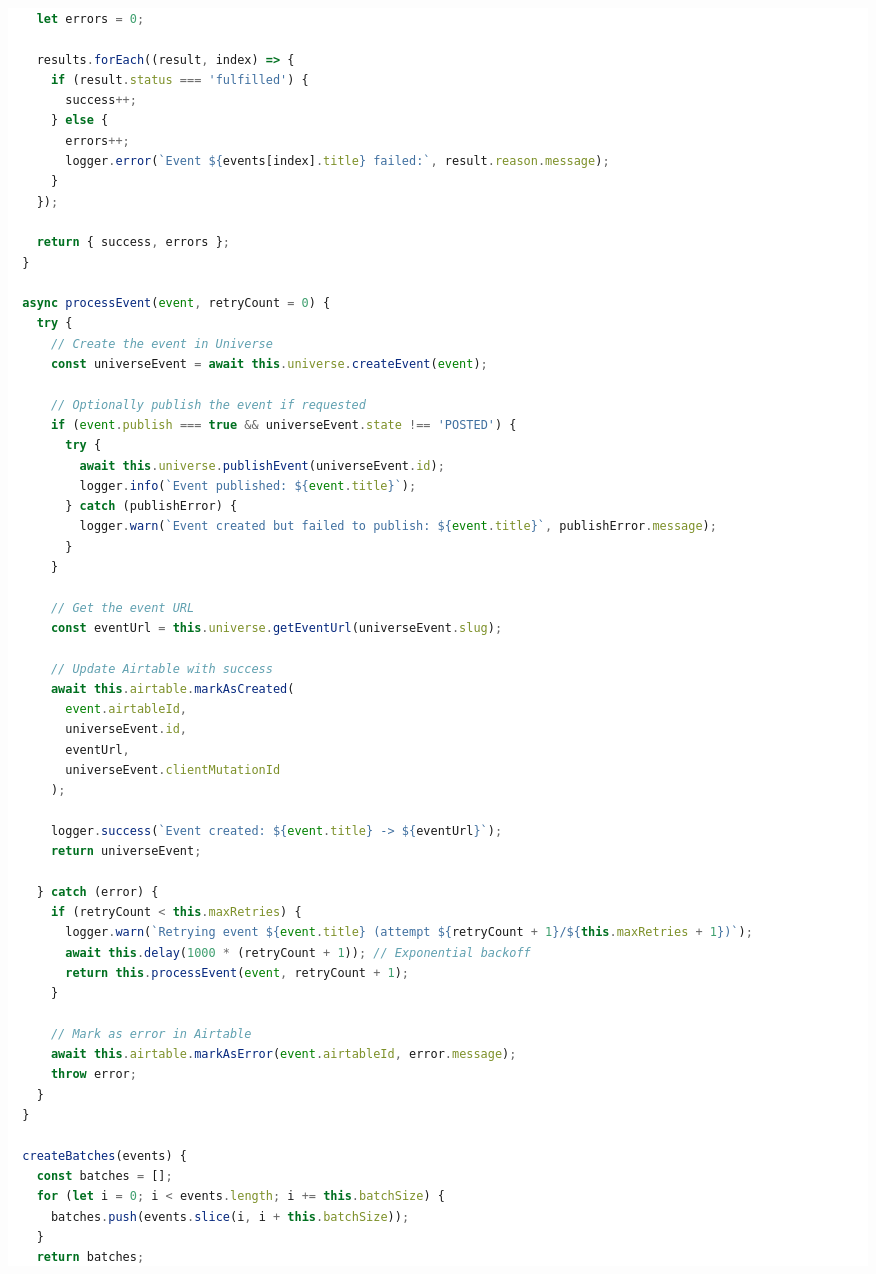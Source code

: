 ```javascript
    let errors = 0;

    results.forEach((result, index) => {
      if (result.status === 'fulfilled') {
        success++;
      } else {
        errors++;
        logger.error(`Event ${events[index].title} failed:`, result.reason.message);
      }
    });

    return { success, errors };
  }

  async processEvent(event, retryCount = 0) {
    try {
      // Create the event in Universe
      const universeEvent = await this.universe.createEvent(event);
      
      // Optionally publish the event if requested
      if (event.publish === true && universeEvent.state !== 'POSTED') {
        try {
          await this.universe.publishEvent(universeEvent.id);
          logger.info(`Event published: ${event.title}`);
        } catch (publishError) {
          logger.warn(`Event created but failed to publish: ${event.title}`, publishError.message);
        }
      }

      // Get the event URL
      const eventUrl = this.universe.getEventUrl(universeEvent.slug);

      // Update Airtable with success
      await this.airtable.markAsCreated(
        event.airtableId, 
        universeEvent.id, 
        eventUrl,
        universeEvent.clientMutationId
      );

      logger.success(`Event created: ${event.title} -> ${eventUrl}`);
      return universeEvent;

    } catch (error) {
      if (retryCount < this.maxRetries) {
        logger.warn(`Retrying event ${event.title} (attempt ${retryCount + 1}/${this.maxRetries + 1})`);
        await this.delay(1000 * (retryCount + 1)); // Exponential backoff
        return this.processEvent(event, retryCount + 1);
      }

      // Mark as error in Airtable
      await this.airtable.markAsError(event.airtableId, error.message);
      throw error;
    }
  }

  createBatches(events) {
    const batches = [];
    for (let i = 0; i < events.length; i += this.batchSize) {
      batches.push(events.slice(i, i + this.batchSize));
    }
    return batches;
```